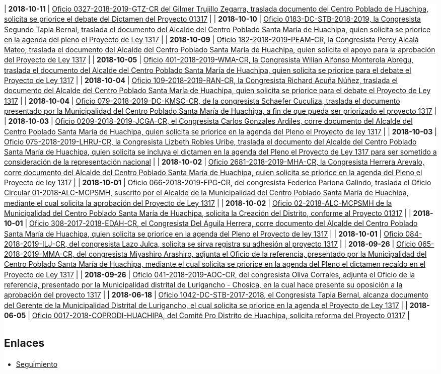| **2018-10-11** | [Oficio 0327-2018-2019-GTZ-CR del Gilmer Trujillo Zegarra, traslada documento del Centro Poblado de Huachipa, solicita se priorice el debate del Dictamen del Proyecto 01317](http://www.leyes.congreso.gob.pe/Documentos/2016_2021/Oficios/Congresistas/OFICIO-0327-2018-2019-GTZ-CR.pdf) |
| **2018-10-10** | [Oficio 0183-DC-STB-2018-2019, la Congresista Segundo Tapia Bernal, traslada el documento del Alcalde del Centro Poblado Santa María de Huachipa, quien solicita se priorice en la agenda del pleno el Proyecto de Ley 1317](http://www.leyes.congreso.gob.pe/Documentos/2016_2021/Oficios/Congresistas/OFICIO-0183-DC-STB-2018-2019..PDF) |
| **2018-10-09** | [Oficio 182-2018-2019-PEAM-CR, la Congresista Percy Alcalá Mateo, traslada el documento del Alcalde del Centro Poblado Santa María de Huachipa, quien solicita el apoyo para la aprobación del Proyecto de Ley 1317](http://www.leyes.congreso.gob.pe/Documentos/2016_2021/Oficios/Congresistas/OFICIO-182-2018-2019-PEAM-CR.PDF) |
| **2018-10-05** | [Oficio 401-2018-2019-WMA-CR, la Congresista Wilian Alfonso Monterola Abregu, traslada el documento del Alcalde del Centro Poblado Santa María de Huachipa, quien solicita se priorice para el debate el Proyecto de Ley 1317](http://www.leyes.congreso.gob.pe/Documentos/2016_2021/Oficios/Congresistas/OFICIO-401-2018-2019-WMA-CR.PDF) |
| **2018-10-04** | [Oficio 109-2018-2019-RAN-CR, la Congresista Richard Acuña Núñez, traslada el documento del Alcalde del Centro Poblado Santa María de Huachipa, quien solicita se priorice para el debate el Proyecto de Ley 1317](http://www.leyes.congreso.gob.pe/Documentos/2016_2021/Oficios/Congresistas/OFICIO-109-2018-2019-RAN-CR.PDF) |
| **2018-10-04** | [Oficio 079-2018-2019-DC-KMSC-CR, de la congresista Schaefer Cuculiza, traslada el documento presentado por la Municipalidad del Centro Poblado Santa María de Huachipa, a fin de que pueda ser priorizado el proyecto 1317](http://www.leyes.congreso.gob.pe/Documentos/2016_2021/Oficios/Congresistas/OFICIO-079-2018-2019-DC-KMSC-CR.pdf) |
| **2018-10-03** | [Oficio 0209-2018-2019-JCGA-CR, el Congresista Carlos Gonzales Ardiles, corre documento del Alcalde del Centro Poblado Santa María de Huachipa, quien solicita se priorice en la agenda del Pleno el Proyecto de ley 1317](http://www.leyes.congreso.gob.pe/Documentos/2016_2021/Oficios/Congresistas/OFICIO-0209-2018-2019-JCGA-CR.PDF) |
| **2018-10-03** | [Oficio 075-2018-2019-LHRU-CR, la Congresista Lizbeth Robles Uribe, traslada el documento del Alcalde del Centro Poblado Santa María de Huachipa, quien solicita se incluya el dictamen en la agenda del Pleno el Proyecto de Ley 1317 para ser sometido a consideración de la representación nacional](http://www.leyes.congreso.gob.pe/Documentos/2016_2021/Oficios/Congresistas/OFICIO-075-2018-2019-LHRU-CR.PDF) |
| **2018-10-02** | [Oficio 2681-2018-2019-MHA-CR, la Congresista Herrera Arevalo, corre documento del Alcalde del Centro Poblado Santa María de Huachipa, quien solicita se priorice en la agenda del Pleno el Proyecto de ley 1317](http://www.leyes.congreso.gob.pe/Documentos/2016_2021/Oficios/Congresistas/OFICIO-2681-2018-2019-MHA-CR.PDF) |
| **2018-10-01** | [Oficio 066-2018-2019-FPG-CR, del congresista Federico Pariona Galindo, traslada el Oficio Circular 01-2018-ALC-MCPSMH, suscrito por el Alcalde de la Municipalidad del Centro Poblado Santa María de Huachipa, mediante el cual solicita la aprobación del Proyecto de Ley 1317](http://www.leyes.congreso.gob.pe/Documentos/2016_2021/Oficios/Congresistas/OFICIO-066-2018-2019-FPG-CR.PDF) |
| **2018-10-02** | [Oficio 02-2018-ALC-MCPSMH de la Municipalidad del Centro Poblado Santa María de Huachipa, solicita la Creación del Distrito, conforme al Proyecto 01317](http://www.leyes.congreso.gob.pe/Documentos/2016_2021/Oficios/Otras_Instituciones/OFICIO-02-2018-ALC-MCPSMH.pdf) |
| **2018-10-01** | [Oficio 308-2017-2018-EDAH-CR, el Congresista Del Aguila Herrera, corre documento del Alcalde del Centro Poblado Santa María de Huachipa, quien solicita se priorice en la agenda del Pleno el Proyecto de ley 1317](http://www.leyes.congreso.gob.pe/Documentos/2016_2021/Oficios/Congresistas/OFICIO-308-2017-2018-EDAH-CR.PDF) |
| **2018-10-01** | [Oficio 084-2018-2019-ILJ-CR, del congresista Lazo Julca, solicita se sirva registra su adhesión al proyecto 1317](http://www.leyes.congreso.gob.pe/Documentos/2016_2021/Adhesiones/Proyectos_de_Ley/OFICIO-084-2018-2019-ILJ-CR.pdf) |
| **2018-09-26** | [Oficio 065-2018-2019-MMA-CR, del congresista Miyashiro Arashiro, adjunta el Oficio de la referencia, presentado por la Municipalidad del Centro Poblado Santa María de Huachipa, mediante el cual solicita se priorice en la agenda del Pleno el dictamen recaído en el Proyecto de Ley 1317](http://www.leyes.congreso.gob.pe/Documentos/2016_2021/Oficios/Congresistas/OFICIO-065-2018-2019-MMA-CR.PDF) |
| **2018-09-26** | [Oficio 041-2018-2019-AOC-CR, del congresista Oliva Corrales, adjunta el Oficio de la referencia, presentado por la Municipalidad distrital de Lurigancho - Chosica, en la cual hace presente su oposición a la aprobación del proyecto 1317](http://www.leyes.congreso.gob.pe/Documentos/2016_2021/Oficios/Congresistas/OFICIO-041-2018-2019-AOC-CR.pdf) |
| **2018-06-18** | [Oficio 1042-DC-STB-2017-2018, el Congresista Tapia Bernal, alcanza documento del Gerente de la Municipalidad Distrital de Lurigancho, el cual solicita se priorice en la agenda el Proyecto de Ley 1317](http://www.leyes.congreso.gob.pe/Documentos/2016_2021/Oficios/Congresistas/OFICIO-1042-DC-STB-2017-2018.PDF) |
| **2018-06-05** | [Oficio 0017-2018-COPRODI-HUACHIPA, del Comité Pro Distrito de Huachipa, solicita reforma del Proyecto 01317](http://www.leyes.congreso.gob.pe/Documentos/2016_2021/Oficios/Otras_Instituciones/OFICIO-0017-2018-COPRODI-HUACHIPA.pdf) |

## Enlaces

- [Seguimiento](http://www2.congreso.gob.pe/Sicr/TraDocEstProc/CLProLey2016.nsf/f7fff46988ca05b1052578e100829cc7/9854e60444927e2205258110005dcba8?OpenDocument)
